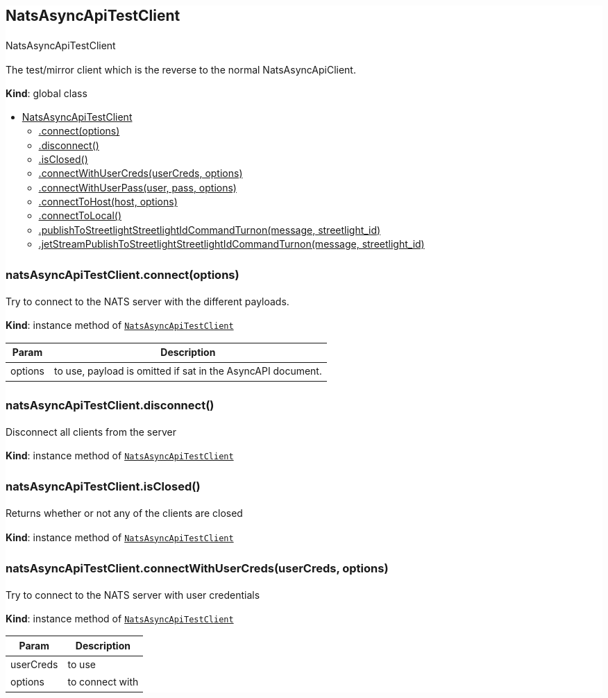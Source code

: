 <a name="NatsAsyncApiTestClient"></a>

## NatsAsyncApiTestClient
NatsAsyncApiTestClient

The test/mirror client which is the reverse to the normal NatsAsyncApiClient.

**Kind**: global class  

* [NatsAsyncApiTestClient](#NatsAsyncApiTestClient)
    * [.connect(options)](#NatsAsyncApiTestClient+connect)
    * [.disconnect()](#NatsAsyncApiTestClient+disconnect)
    * [.isClosed()](#NatsAsyncApiTestClient+isClosed)
    * [.connectWithUserCreds(userCreds, options)](#NatsAsyncApiTestClient+connectWithUserCreds)
    * [.connectWithUserPass(user, pass, options)](#NatsAsyncApiTestClient+connectWithUserPass)
    * [.connectToHost(host, options)](#NatsAsyncApiTestClient+connectToHost)
    * [.connectToLocal()](#NatsAsyncApiTestClient+connectToLocal)
    * [.publishToStreetlightStreetlightIdCommandTurnon(message, streetlight_id)](#NatsAsyncApiTestClient+publishToStreetlightStreetlightIdCommandTurnon)
    * [.jetStreamPublishToStreetlightStreetlightIdCommandTurnon(message, streetlight_id)](#NatsAsyncApiTestClient+jetStreamPublishToStreetlightStreetlightIdCommandTurnon)

<a name="NatsAsyncApiTestClient+connect"></a>

### natsAsyncApiTestClient.connect(options)
Try to connect to the NATS server with the different payloads.

**Kind**: instance method of [<code>NatsAsyncApiTestClient</code>](#NatsAsyncApiTestClient)  

| Param | Description |
| --- | --- |
| options | to use, payload is omitted if sat in the AsyncAPI document. |

<a name="NatsAsyncApiTestClient+disconnect"></a>

### natsAsyncApiTestClient.disconnect()
Disconnect all clients from the server

**Kind**: instance method of [<code>NatsAsyncApiTestClient</code>](#NatsAsyncApiTestClient)  
<a name="NatsAsyncApiTestClient+isClosed"></a>

### natsAsyncApiTestClient.isClosed()
Returns whether or not any of the clients are closed

**Kind**: instance method of [<code>NatsAsyncApiTestClient</code>](#NatsAsyncApiTestClient)  
<a name="NatsAsyncApiTestClient+connectWithUserCreds"></a>

### natsAsyncApiTestClient.connectWithUserCreds(userCreds, options)
Try to connect to the NATS server with user credentials

**Kind**: instance method of [<code>NatsAsyncApiTestClient</code>](#NatsAsyncApiTestClient)  

| Param | Description |
| --- | --- |
| userCreds | to use |
| options | to connect with |
